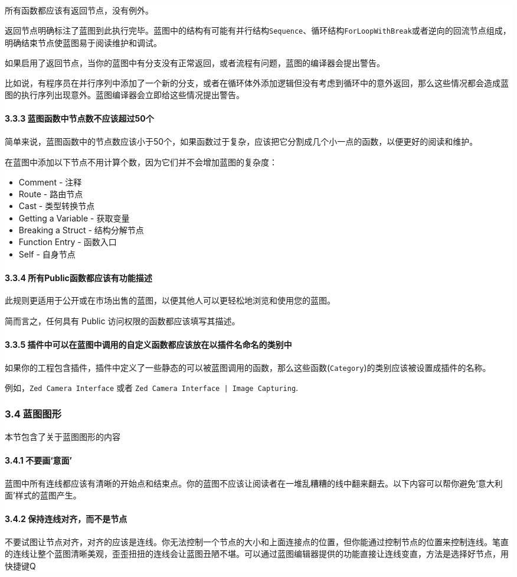 所有函数都应该有返回节点，没有例外。

返回节点明确标注了蓝图到此执行完毕。蓝图中的结构有可能有并行结构`Sequence`、循环结构`ForLoopWithBreak`或者逆向的回流节点组成，明确结束节点使蓝图易于阅读维护和调试。

如果启用了返回节点，当你的蓝图中有分支没有正常返回，或者流程有问题，蓝图的编译器会提出警告。

比如说，有程序员在并行序列中添加了一个新的分支，或者在循环体外添加逻辑但没有考虑到循环中的意外返回，那么这些情况都会造成蓝图的执行序列出现意外。蓝图编译器会立即给这些情况提出警告。

<a name="3.3.3"></a>
<a name="bp-graphs-funcs-node-limit"></a>
#### 3.3.3 蓝图函数中节点数不应该超过50个

简单来说，蓝图函数中的节点数应该小于50个，如果函数过于复杂，应该把它分割成几个小一点的函数，以便更好的阅读和维护。

在蓝图中添加以下节点不用计算个数，因为它们并不会增加蓝图的复杂度：

* Comment - 注释
* Route - 路由节点
* Cast - 类型转换节点
* Getting a Variable - 获取变量
* Breaking a Struct - 结构分解节点
* Function Entry - 函数入口
* Self - 自身节点

<a name="3.3.4"></a>
<a name="bp-graphs-funcs-description"></a>
#### 3.3.4 所有Public函数都应该有功能描述

此规则更适用于公开或在市场出售的蓝图，以便其他人可以更轻松地浏览和使用您的蓝图。

简而言之，任何具有 Public 访问权限的函数都应该填写其描述。

<a name="3.3.5"></a>
<a name="bp-graphs-funcs-plugin-category"></a>
#### 3.3.5 插件中可以在蓝图中调用的自定义函数都应该放在以插件名命名的类别中

如果你的工程包含插件，插件中定义了一些静态的可以被蓝图调用的函数，那么这些函数(`Category`)的类别应该被设置成插件的名称。

例如，`Zed Camera Interface` 或者 `Zed Camera Interface | Image Capturing`.

<a name="3.4"></a>
<a name="bp-graphs"></a>
### 3.4 蓝图图形

本节包含了关于蓝图图形的内容

<a name="3.4.1"></a>
<a name="bp-graphs-spaghetti"></a>
#### 3.4.1 不要画‘意面’

蓝图中所有连线都应该有清晰的开始点和结束点。你的蓝图不应该让阅读者在一堆乱糟糟的线中翻来翻去。以下内容可以帮你避免‘意大利面’样式的蓝图产生。

<a name="3.4.2"></a>
<a name="bp-graphs-align-wires"></a>
#### 3.4.2 保持连线对齐，而不是节点

不要试图让节点对齐，对齐的应该是连线。你无法控制一个节点的大小和上面连接点的位置，但你能通过控制节点的位置来控制连线。笔直的连线让整个蓝图清晰美观，歪歪扭扭的连线会让蓝图丑陋不堪。可以通过蓝图编辑器提供的功能直接让连线变直，方法是选择好节点，用快捷键Q

